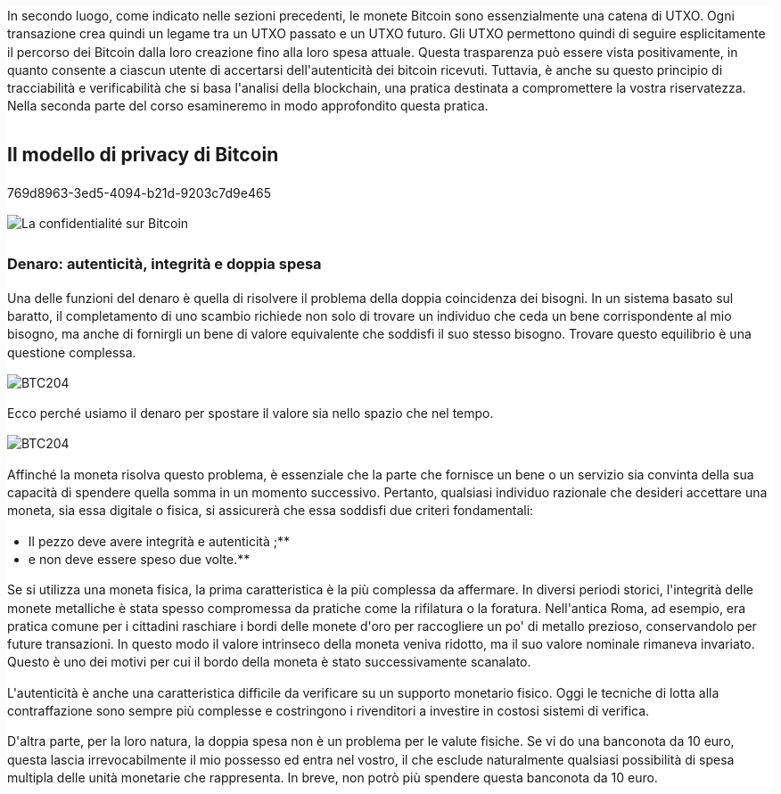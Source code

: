 In secondo luogo, come indicato nelle sezioni precedenti, le monete Bitcoin sono essenzialmente una catena di UTXO. Ogni transazione crea quindi un legame tra un UTXO passato e un UTXO futuro. Gli UTXO permettono quindi di seguire esplicitamente il percorso dei Bitcoin dalla loro creazione fino alla loro spesa attuale. Questa trasparenza può essere vista positivamente, in quanto consente a ciascun utente di accertarsi dell'autenticità dei bitcoin ricevuti. Tuttavia, è anche su questo principio di tracciabilità e verificabilità che si basa l'analisi della blockchain, una pratica destinata a compromettere la vostra riservatezza. Nella seconda parte del corso esamineremo in modo approfondito questa pratica.

## Il modello di privacy di Bitcoin

<chapterId>769d8963-3ed5-4094-b21d-9203c7d9e465</chapterId>

![La confidentialité sur Bitcoin](https://youtu.be/ca80pCpMID0?feature=shared)

### Denaro: autenticità, integrità e doppia spesa

Una delle funzioni del denaro è quella di risolvere il problema della doppia coincidenza dei bisogni. In un sistema basato sul baratto, il completamento di uno scambio richiede non solo di trovare un individuo che ceda un bene corrispondente al mio bisogno, ma anche di fornirgli un bene di valore equivalente che soddisfi il suo stesso bisogno. Trovare questo equilibrio è una questione complessa.

![BTC204](assets/fr/017.webp)

Ecco perché usiamo il denaro per spostare il valore sia nello spazio che nel tempo.

![BTC204](assets/fr/018.webp)

Affinché la moneta risolva questo problema, è essenziale che la parte che fornisce un bene o un servizio sia convinta della sua capacità di spendere quella somma in un momento successivo. Pertanto, qualsiasi individuo razionale che desideri accettare una moneta, sia essa digitale o fisica, si assicurerà che essa soddisfi due criteri fondamentali:


- Il pezzo deve avere integrità e autenticità ;**
- e non deve essere speso due volte.**

Se si utilizza una moneta fisica, la prima caratteristica è la più complessa da affermare. In diversi periodi storici, l'integrità delle monete metalliche è stata spesso compromessa da pratiche come la rifilatura o la foratura. Nell'antica Roma, ad esempio, era pratica comune per i cittadini raschiare i bordi delle monete d'oro per raccogliere un po' di metallo prezioso, conservandolo per future transazioni. In questo modo il valore intrinseco della moneta veniva ridotto, ma il suo valore nominale rimaneva invariato. Questo è uno dei motivi per cui il bordo della moneta è stato successivamente scanalato.

L'autenticità è anche una caratteristica difficile da verificare su un supporto monetario fisico. Oggi le tecniche di lotta alla contraffazione sono sempre più complesse e costringono i rivenditori a investire in costosi sistemi di verifica.

D'altra parte, per la loro natura, la doppia spesa non è un problema per le valute fisiche. Se vi do una banconota da 10 euro, questa lascia irrevocabilmente il mio possesso ed entra nel vostro, il che esclude naturalmente qualsiasi possibilità di spesa multipla delle unità monetarie che rappresenta. In breve, non potrò più spendere questa banconota da 10 euro.
